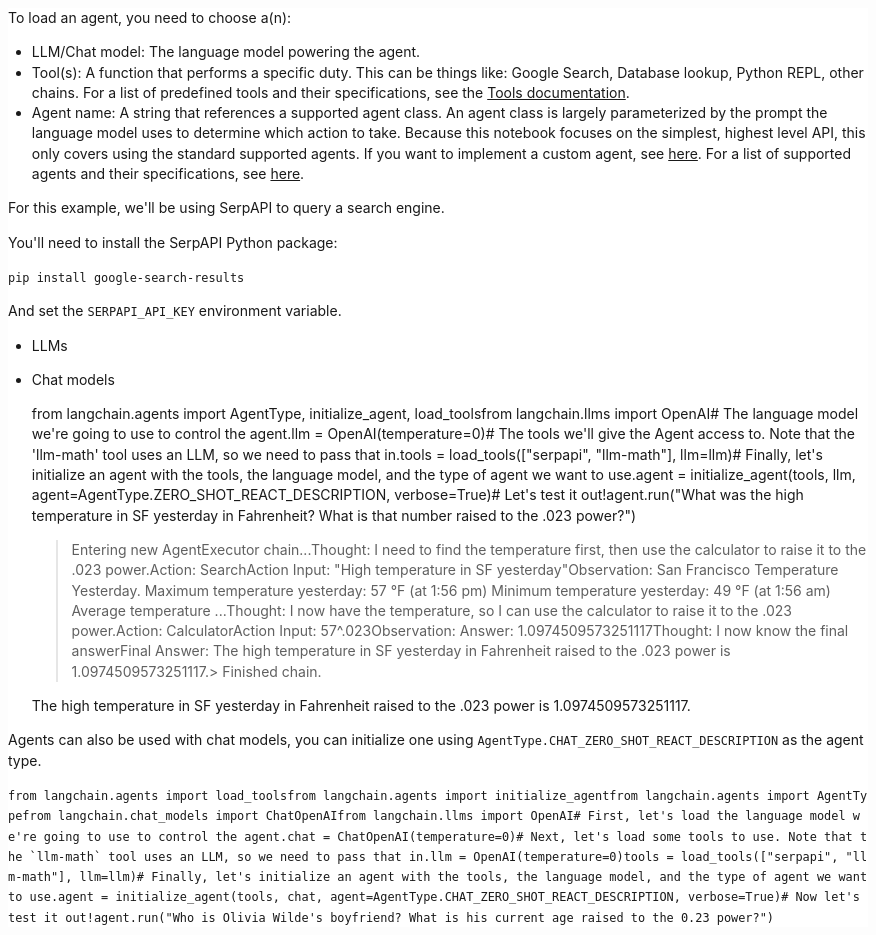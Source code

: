 To load an agent, you need to choose a(n):

*   LLM/Chat model: The language model powering the agent.
*   Tool(s): A function that performs a specific duty. This can be things like: Google Search, Database lookup, Python REPL, other chains. For a list of predefined tools and their specifications, see the [Tools documentation](/docs/modules/agents/tools/).
*   Agent name: A string that references a supported agent class. An agent class is largely parameterized by the prompt the language model uses to determine which action to take. Because this notebook focuses on the simplest, highest level API, this only covers using the standard supported agents. If you want to implement a custom agent, see [here](/docs/modules/agents/how_to/custom_agent.html). For a list of supported agents and their specifications, see [here](/docs/modules/agents/agent_types/).

For this example, we'll be using SerpAPI to query a search engine.

You'll need to install the SerpAPI Python package:

    pip install google-search-results

And set the `SERPAPI_API_KEY` environment variable.

*   LLMs
*   Chat models

    from langchain.agents import AgentType, initialize_agent, load_toolsfrom langchain.llms import OpenAI# The language model we're going to use to control the agent.llm = OpenAI(temperature=0)# The tools we'll give the Agent access to. Note that the 'llm-math' tool uses an LLM, so we need to pass that in.tools = load_tools(["serpapi", "llm-math"], llm=llm)# Finally, let's initialize an agent with the tools, the language model, and the type of agent we want to use.agent = initialize_agent(tools, llm, agent=AgentType.ZERO_SHOT_REACT_DESCRIPTION, verbose=True)# Let's test it out!agent.run("What was the high temperature in SF yesterday in Fahrenheit? What is that number raised to the .023 power?")

    > Entering new AgentExecutor chain...Thought: I need to find the temperature first, then use the calculator to raise it to the .023 power.Action: SearchAction Input: "High temperature in SF yesterday"Observation: San Francisco Temperature Yesterday. Maximum temperature yesterday: 57 °F (at 1:56 pm) Minimum temperature yesterday: 49 °F (at 1:56 am) Average temperature ...Thought: I now have the temperature, so I can use the calculator to raise it to the .023 power.Action: CalculatorAction Input: 57^.023Observation: Answer: 1.0974509573251117Thought: I now know the final answerFinal Answer: The high temperature in SF yesterday in Fahrenheit raised to the .023 power is 1.0974509573251117.> Finished chain.

    The high temperature in SF yesterday in Fahrenheit raised to the .023 power is 1.0974509573251117.

Agents can also be used with chat models, you can initialize one using `AgentType.CHAT_ZERO_SHOT_REACT_DESCRIPTION` as the agent type.

    from langchain.agents import load_toolsfrom langchain.agents import initialize_agentfrom langchain.agents import AgentTypefrom langchain.chat_models import ChatOpenAIfrom langchain.llms import OpenAI# First, let's load the language model we're going to use to control the agent.chat = ChatOpenAI(temperature=0)# Next, let's load some tools to use. Note that the `llm-math` tool uses an LLM, so we need to pass that in.llm = OpenAI(temperature=0)tools = load_tools(["serpapi", "llm-math"], llm=llm)# Finally, let's initialize an agent with the tools, the language model, and the type of agent we want to use.agent = initialize_agent(tools, chat, agent=AgentType.CHAT_ZERO_SHOT_REACT_DESCRIPTION, verbose=True)# Now let's test it out!agent.run("Who is Olivia Wilde's boyfriend? What is his current age raised to the 0.23 power?")
